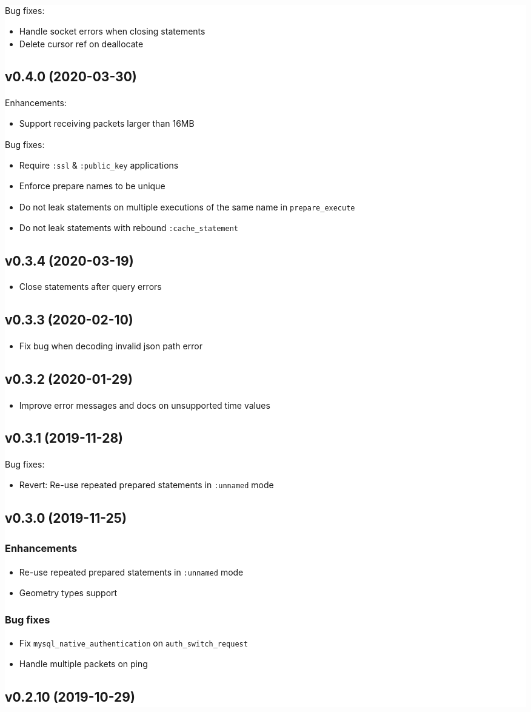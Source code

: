 Bug fixes:

* Handle socket errors when closing statements
* Delete cursor ref on deallocate

## v0.4.0 (2020-03-30)

Enhancements:

* Support receiving packets larger than 16MB

Bug fixes:

* Require `:ssl` & `:public_key` applications

* Enforce prepare names to be unique

* Do not leak statements on multiple executions of the same name in `prepare_execute`

* Do not leak statements with rebound `:cache_statement`

## v0.3.4 (2020-03-19)

* Close statements after query errors

## v0.3.3 (2020-02-10)

* Fix bug when decoding invalid json path error

## v0.3.2 (2020-01-29)

* Improve error messages and docs on unsupported time values

## v0.3.1 (2019-11-28)

Bug fixes:

* Revert: Re-use repeated prepared statements in `:unnamed` mode

## v0.3.0 (2019-11-25)

### Enhancements

* Re-use repeated prepared statements in `:unnamed` mode

* Geometry types support

### Bug fixes

* Fix `mysql_native_authentication` on `auth_switch_request`

* Handle multiple packets on ping

## v0.2.10 (2019-10-29)
